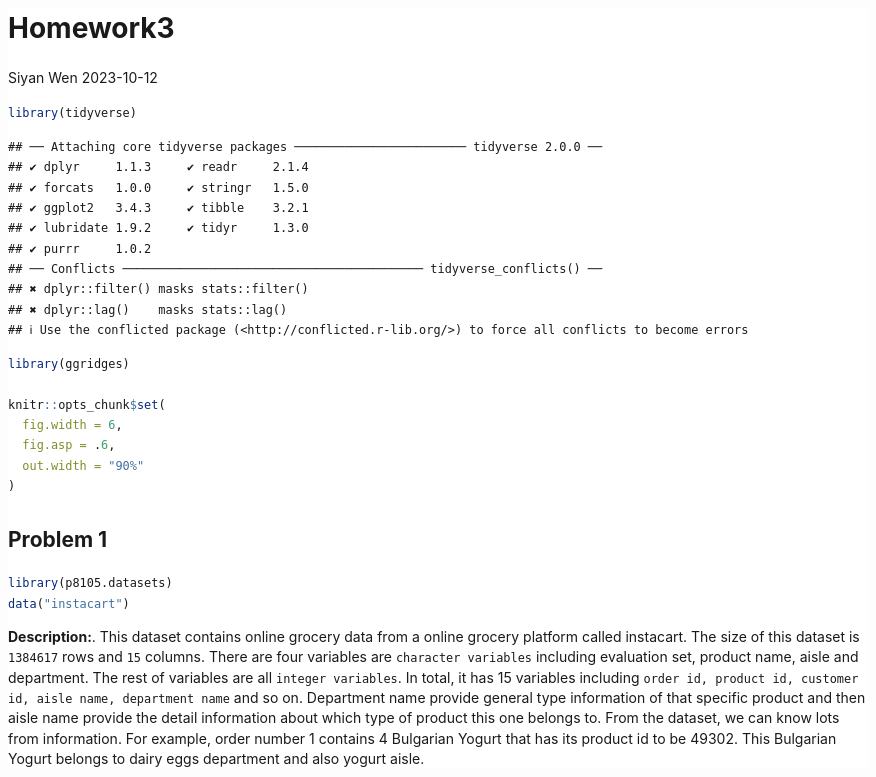 Homework3
================
Siyan Wen
2023-10-12

``` r
library(tidyverse)
```

    ## ── Attaching core tidyverse packages ──────────────────────── tidyverse 2.0.0 ──
    ## ✔ dplyr     1.1.3     ✔ readr     2.1.4
    ## ✔ forcats   1.0.0     ✔ stringr   1.5.0
    ## ✔ ggplot2   3.4.3     ✔ tibble    3.2.1
    ## ✔ lubridate 1.9.2     ✔ tidyr     1.3.0
    ## ✔ purrr     1.0.2     
    ## ── Conflicts ────────────────────────────────────────── tidyverse_conflicts() ──
    ## ✖ dplyr::filter() masks stats::filter()
    ## ✖ dplyr::lag()    masks stats::lag()
    ## ℹ Use the conflicted package (<http://conflicted.r-lib.org/>) to force all conflicts to become errors

``` r
library(ggridges)

knitr::opts_chunk$set(
  fig.width = 6,
  fig.asp = .6,
  out.width = "90%"
)
```

## Problem 1

``` r
library(p8105.datasets)
data("instacart")
```

**Description:**. This dataset contains online grocery data from a
online grocery platform called instacart. The size of this dataset is
`1384617` rows and `15` columns. There are four variables are
`character variables` including evaluation set, product name, aisle and
department. The rest of variables are all `integer variables`. In total,
it has 15 variables including
`order id, product id, customer id, aisle name, department name` and so
on. Department name provide general type information of that specific
product and then aisle name provide the detail information about which
type of product this one belongs to. From the dataset, we can know lots
from information. For example, order number 1 contains 4 Bulgarian
Yogurt that has its product id to be 49302. This Bulgarian Yogurt
belongs to dairy eggs department and also yogurt aisle.
